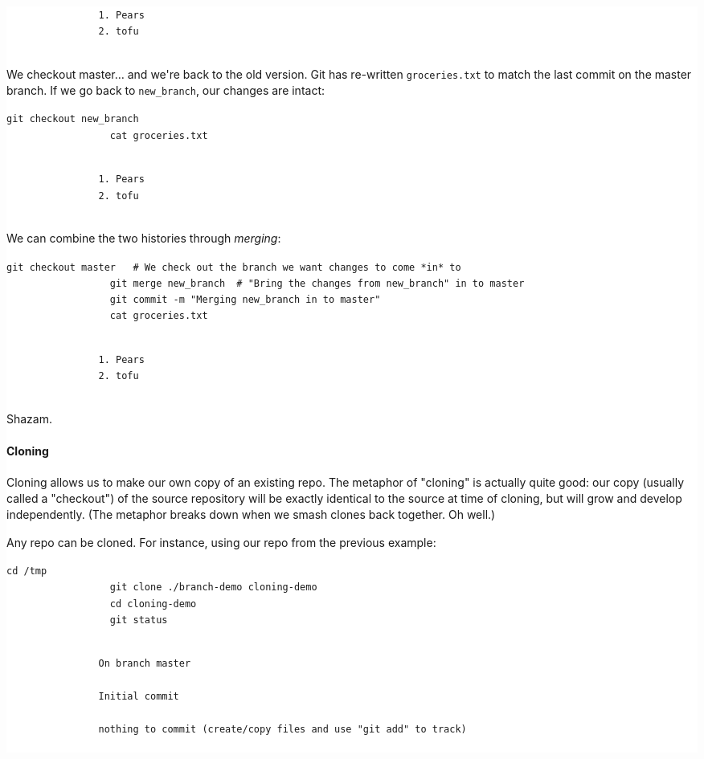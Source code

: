 ``` example
                1. Pears
                2. tofu
              
```

We checkout master… and we're back to the old version. Git has re-written `groceries.txt` to match the last commit on the master branch. If we go back to `new_branch`, our changes are intact:

``` src
git checkout new_branch
                  cat groceries.txt
                
```

``` example
                1. Pears
                2. tofu
              
```

We can combine the two histories through *merging*:

``` src
git checkout master   # We check out the branch we want changes to come *in* to
                  git merge new_branch  # "Bring the changes from new_branch" in to master
                  git commit -m "Merging new_branch in to master"
                  cat groceries.txt
                
```

``` example
                1. Pears
                2. tofu
              
```

Shazam.

#### Cloning

Cloning allows us to make our own copy of an existing repo. The metaphor of "cloning" is actually quite good: our copy (usually called a "checkout") of the source repository will be exactly identical to the source at time of cloning, but will grow and develop independently. (The metaphor breaks down when we smash clones back together. Oh well.)

Any repo can be cloned. For instance, using our repo from the previous example:

``` src
cd /tmp
                  git clone ./branch-demo cloning-demo
                  cd cloning-demo
                  git status
                
```

``` example
                On branch master

                Initial commit

                nothing to commit (create/copy files and use "git add" to track)
              
```
